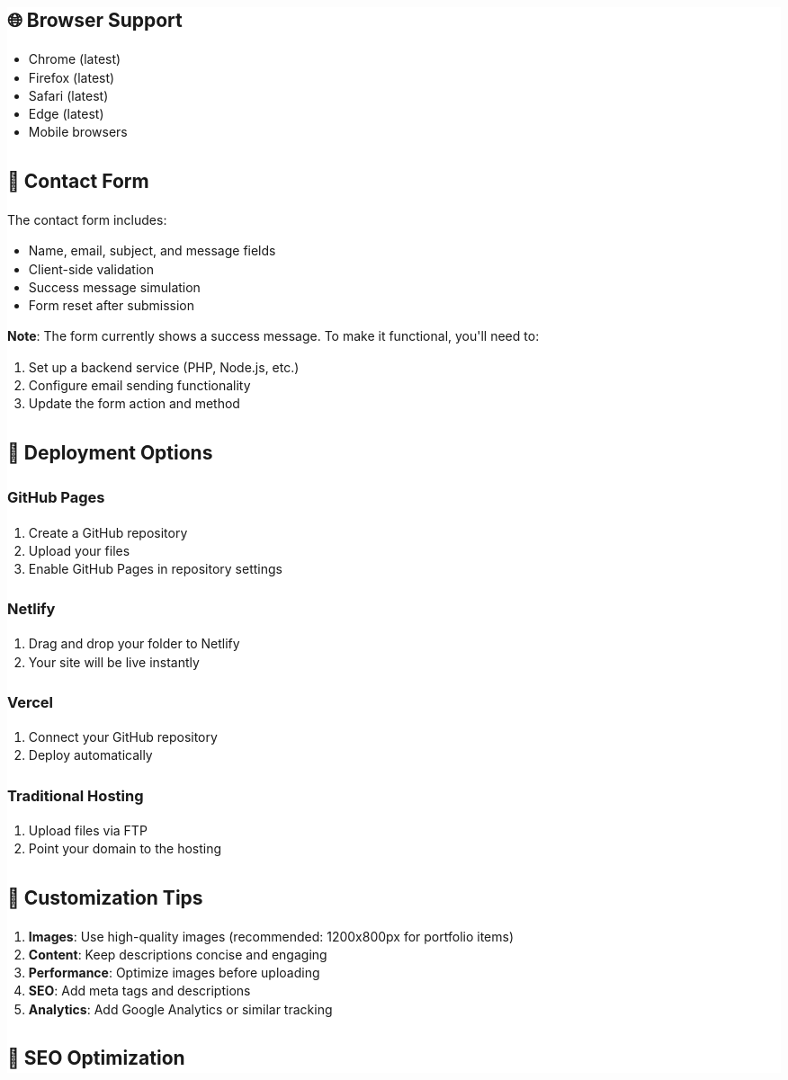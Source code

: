 ## 🌐 Browser Support

- Chrome (latest)
- Firefox (latest)
- Safari (latest)
- Edge (latest)
- Mobile browsers

## 📧 Contact Form

The contact form includes:
- Name, email, subject, and message fields
- Client-side validation
- Success message simulation
- Form reset after submission

**Note**: The form currently shows a success message. To make it functional, you'll need to:
1. Set up a backend service (PHP, Node.js, etc.)
2. Configure email sending functionality
3. Update the form action and method

## 🚀 Deployment Options

### GitHub Pages
1. Create a GitHub repository
2. Upload your files
3. Enable GitHub Pages in repository settings

### Netlify
1. Drag and drop your folder to Netlify
2. Your site will be live instantly

### Vercel
1. Connect your GitHub repository
2. Deploy automatically

### Traditional Hosting
1. Upload files via FTP
2. Point your domain to the hosting

## 📝 Customization Tips

1. **Images**: Use high-quality images (recommended: 1200x800px for portfolio items)
2. **Content**: Keep descriptions concise and engaging
3. **Performance**: Optimize images before uploading
4. **SEO**: Add meta tags and descriptions
5. **Analytics**: Add Google Analytics or similar tracking

## 🎯 SEO Optimization
